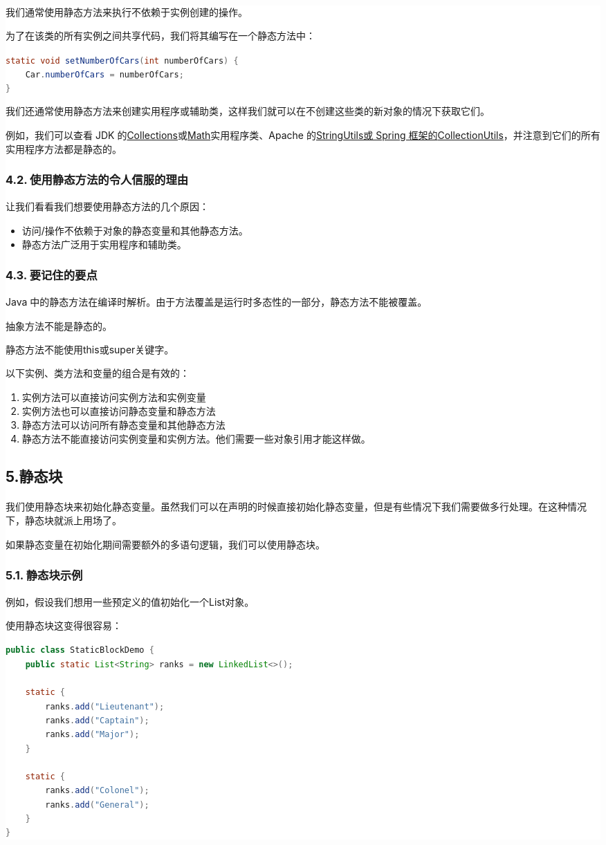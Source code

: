 我们通常使用静态方法来执行不依赖于实例创建的操作。

为了在该类的所有实例之间共享代码，我们将其编写在一个静态方法中：

```java
static void setNumberOfCars(int numberOfCars) {
    Car.numberOfCars = numberOfCars;
}
```

我们还通常使用静态方法来创建实用程序或辅助类，这样我们就可以在不创建这些类的新对象的情况下获取它们。

例如，我们可以查看 JDK 的[Collections](https://docs.oracle.com/en/java/javase/11/docs/api/java.base/java/util/Collections.html)或[Math](https://docs.oracle.com/en/java/javase/11/docs/api/java.base/java/lang/Math.html)实用程序类、Apache 的[StringUtils或 Spring 框架的](https://commons.apache.org/proper/commons-lang/apidocs/org/apache/commons/lang3/StringUtils.html)[CollectionUtils](https://docs.spring.io/spring/docs/current/javadoc-api/org/springframework/util/CollectionUtils.html)，并注意到它们的所有实用程序方法都是静态的。

### 4.2. 使用静态方法的令人信服的理由

让我们看看我们想要使用静态方法的几个原因：

-   访问/操作不依赖于对象的静态变量和其他静态方法。
-   静态方法广泛用于实用程序和辅助类。

### 4.3. 要记住的要点

Java 中的静态方法在编译时解析。由于方法覆盖是运行时多态性的一部分，静态方法不能被覆盖。

抽象方法不能是静态的。

静态方法不能使用this或super关键字。

以下实例、类方法和变量的组合是有效的：

1.  实例方法可以直接访问实例方法和实例变量
2.  实例方法也可以直接访问静态变量和静态方法
3.  静态方法可以访问所有静态变量和其他静态方法
4.  静态方法不能直接访问实例变量和实例方法。他们需要一些对象引用才能这样做。

## 5.静态块

我们使用静态块来初始化静态变量。虽然我们可以在声明的时候直接初始化静态变量，但是有些情况下我们需要做多行处理。在这种情况下，静态块就派上用场了。

如果静态变量在初始化期间需要额外的多语句逻辑，我们可以使用静态块。

### 5.1. 静态块示例

例如，假设我们想用一些预定义的值初始化一个List对象。

使用静态块这变得很容易：

```java
public class StaticBlockDemo {
    public static List<String> ranks = new LinkedList<>();

    static {
        ranks.add("Lieutenant");
        ranks.add("Captain");
        ranks.add("Major");
    }
    
    static {
        ranks.add("Colonel");
        ranks.add("General");
    }
}
```
